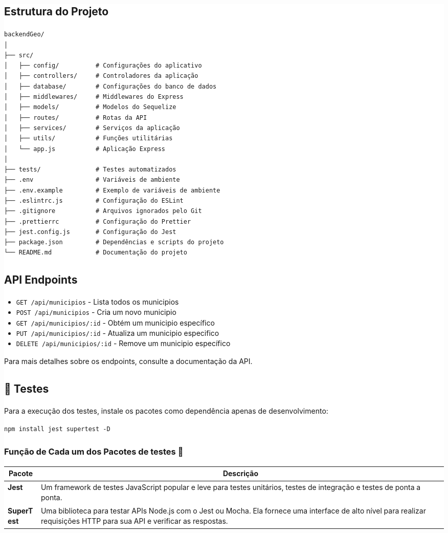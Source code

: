 ```
```

## Estrutura do Projeto

```
backendGeo/
│
├── src/
│   ├── config/          # Configurações do aplicativo
│   ├── controllers/     # Controladores da aplicação
│   ├── database/        # Configurações do banco de dados
│   ├── middlewares/     # Middlewares do Express
│   ├── models/          # Modelos do Sequelize
│   ├── routes/          # Rotas da API
│   ├── services/        # Serviços da aplicação
│   ├── utils/           # Funções utilitárias
│   └── app.js           # Aplicação Express
│
├── tests/               # Testes automatizados
├── .env                 # Variáveis de ambiente
├── .env.example         # Exemplo de variáveis de ambiente
├── .eslintrc.js         # Configuração do ESLint
├── .gitignore           # Arquivos ignorados pelo Git
├── .prettierrc          # Configuração do Prettier
├── jest.config.js       # Configuração do Jest
├── package.json         # Dependências e scripts do projeto
└── README.md            # Documentação do projeto
```

## API Endpoints


- `GET /api/municipios` - Lista todos os municipios
- `POST /api/municipios` - Cria um novo municipio
- `GET /api/municipios/:id` - Obtém um municipio específico
- `PUT /api/municipios/:id` - Atualiza um municipio especifico
- `DELETE /api/municipios/:id` - Remove um municipio específico

Para mais detalhes sobre os endpoints, consulte a documentação da API.


## 🧪 Testes
Para a execução dos testes, instale os pacotes como dependência apenas de desenvolvimento:
```
npm install jest supertest -D
```

### Função de Cada um dos Pacotes de testes 🧪

| Pacote | Descrição |
|---|---|
| **Jest** | Um framework de testes JavaScript popular e leve para testes unitários, testes de integração e testes de ponta a ponta. |
| **SuperTest** | Uma biblioteca para testar APIs Node.js com o Jest ou Mocha. Ela fornece uma interface de alto nível para realizar requisições HTTP para sua API e verificar as respostas. |
